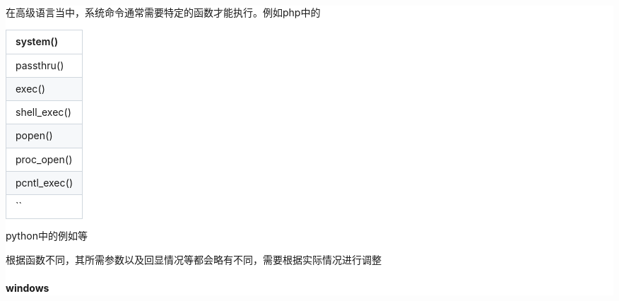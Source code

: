 在高级语言当中，系统命令通常需要特定的函数才能执行。例如php中的  
<table><thead><tr style="box-sizing: border-box;background-color: rgb(255, 255, 255);border-top: 1px solid rgb(216, 222, 228);"><th style="box-sizing: border-box;padding: 6px 13px;text-align: left;font-weight: 600;border-color: rgb(208, 215, 222);border-style: solid;border-width: 1px;border-image: none 100% / 1 / 0 stretch;"><section><span leaf="">system()</span></section></th></tr></thead><tbody><tr style="box-sizing: border-box;background-color: rgb(255, 255, 255);border-top: 1px solid rgb(216, 222, 228);"><td style="box-sizing: border-box;padding: 6px 13px;border-color: rgb(208, 215, 222);border-style: solid;border-width: 1px;border-image: none 100% / 1 / 0 stretch;"><section><span leaf="">passthru()</span></section></td></tr><tr style="box-sizing: border-box;background-color: rgb(246, 248, 250);border-top: 1px solid rgb(216, 222, 228);"><td style="box-sizing: border-box;padding: 6px 13px;border-color: rgb(208, 215, 222);border-style: solid;border-width: 1px;border-image: none 100% / 1 / 0 stretch;"><section><span leaf="">exec()</span></section></td></tr><tr style="box-sizing: border-box;background-color: rgb(255, 255, 255);border-top: 1px solid rgb(216, 222, 228);"><td style="box-sizing: border-box;padding: 6px 13px;border-color: rgb(208, 215, 222);border-style: solid;border-width: 1px;border-image: none 100% / 1 / 0 stretch;"><section><span leaf="">shell_exec()</span></section></td></tr><tr style="box-sizing: border-box;background-color: rgb(246, 248, 250);border-top: 1px solid rgb(216, 222, 228);"><td style="box-sizing: border-box;padding: 6px 13px;border-color: rgb(208, 215, 222);border-style: solid;border-width: 1px;border-image: none 100% / 1 / 0 stretch;"><section><span leaf="">popen()</span></section></td></tr><tr style="box-sizing: border-box;background-color: rgb(255, 255, 255);border-top: 1px solid rgb(216, 222, 228);"><td style="box-sizing: border-box;padding: 6px 13px;border-color: rgb(208, 215, 222);border-style: solid;border-width: 1px;border-image: none 100% / 1 / 0 stretch;"><section><span leaf="">proc_open()</span></section></td></tr><tr style="box-sizing: border-box;background-color: rgb(246, 248, 250);border-top: 1px solid rgb(216, 222, 228);"><td style="box-sizing: border-box;padding: 6px 13px;border-color: rgb(208, 215, 222);border-style: solid;border-width: 1px;border-image: none 100% / 1 / 0 stretch;"><section><span leaf="">pcntl_exec()</span></section></td></tr><tr style="box-sizing: border-box;background-color: rgb(255, 255, 255);border-top: 1px solid rgb(216, 222, 228);"><td style="box-sizing: border-box;padding: 6px 13px;border-color: rgb(208, 215, 222);border-style: solid;border-width: 1px;border-image: none 100% / 1 / 0 stretch;"><section><span leaf="">``</span></section></td></tr></tbody></table>  
python中的例如等  
  
根据函数不同，其所需参数以及回显情况等都会略有不同，需要根据实际情况进行调整  
#### windows  